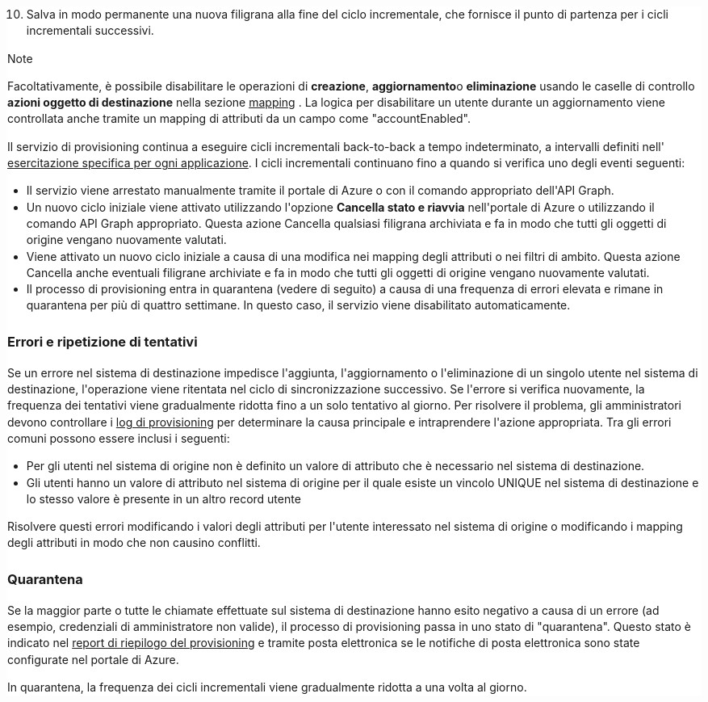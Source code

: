 10. Salva in modo permanente una nuova filigrana alla fine del ciclo incrementale, che fornisce il punto di partenza per i cicli incrementali successivi.

> [!NOTE]
> Facoltativamente, è possibile disabilitare le operazioni di **creazione**, **aggiornamento**o **eliminazione** usando le caselle di controllo **azioni oggetto di destinazione** nella sezione [mapping](customize-application-attributes.md) . La logica per disabilitare un utente durante un aggiornamento viene controllata anche tramite un mapping di attributi da un campo come "accountEnabled".

Il servizio di provisioning continua a eseguire cicli incrementali back-to-back a tempo indeterminato, a intervalli definiti nell' [esercitazione specifica per ogni applicazione](../saas-apps/tutorial-list.md). I cicli incrementali continuano fino a quando si verifica uno degli eventi seguenti:

- Il servizio viene arrestato manualmente tramite il portale di Azure o con il comando appropriato dell'API Graph. 
- Un nuovo ciclo iniziale viene attivato utilizzando l'opzione **Cancella stato e riavvia** nell'portale di Azure o utilizzando il comando API Graph appropriato. Questa azione Cancella qualsiasi filigrana archiviata e fa in modo che tutti gli oggetti di origine vengano nuovamente valutati.
- Viene attivato un nuovo ciclo iniziale a causa di una modifica nei mapping degli attributi o nei filtri di ambito. Questa azione Cancella anche eventuali filigrane archiviate e fa in modo che tutti gli oggetti di origine vengano nuovamente valutati.
- Il processo di provisioning entra in quarantena (vedere di seguito) a causa di una frequenza di errori elevata e rimane in quarantena per più di quattro settimane. In questo caso, il servizio viene disabilitato automaticamente.

### <a name="errors-and-retries"></a>Errori e ripetizione di tentativi

Se un errore nel sistema di destinazione impedisce l'aggiunta, l'aggiornamento o l'eliminazione di un singolo utente nel sistema di destinazione, l'operazione viene ritentata nel ciclo di sincronizzazione successivo. Se l'errore si verifica nuovamente, la frequenza dei tentativi viene gradualmente ridotta fino a un solo tentativo al giorno. Per risolvere il problema, gli amministratori devono controllare i [log di provisioning](../reports-monitoring/concept-provisioning-logs.md?context=azure/active-directory/manage-apps/context/manage-apps-context) per determinare la causa principale e intraprendere l'azione appropriata. Tra gli errori comuni possono essere inclusi i seguenti:

- Per gli utenti nel sistema di origine non è definito un valore di attributo che è necessario nel sistema di destinazione.
- Gli utenti hanno un valore di attributo nel sistema di origine per il quale esiste un vincolo UNIQUE nel sistema di destinazione e lo stesso valore è presente in un altro record utente

Risolvere questi errori modificando i valori degli attributi per l'utente interessato nel sistema di origine o modificando i mapping degli attributi in modo che non causino conflitti.

### <a name="quarantine"></a>Quarantena

Se la maggior parte o tutte le chiamate effettuate sul sistema di destinazione hanno esito negativo a causa di un errore (ad esempio, credenziali di amministratore non valide), il processo di provisioning passa in uno stato di "quarantena". Questo stato è indicato nel [report di riepilogo del provisioning](check-status-user-account-provisioning.md) e tramite posta elettronica se le notifiche di posta elettronica sono state configurate nel portale di Azure.

In quarantena, la frequenza dei cicli incrementali viene gradualmente ridotta a una volta al giorno.
